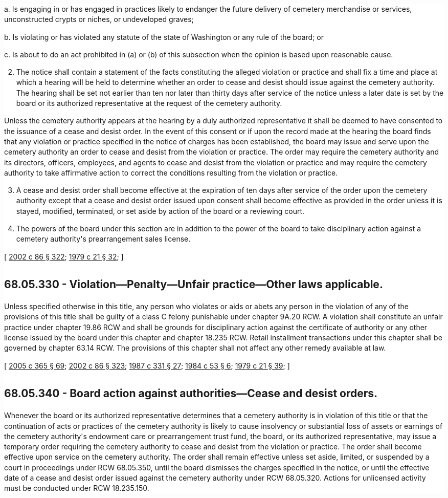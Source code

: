    a. Is engaging in or has engaged in practices likely to endanger the future delivery of cemetery merchandise or services, unconstructed crypts or niches, or undeveloped graves;

   b. Is violating or has violated any statute of the state of Washington or any rule of the board; or

   c. Is about to do an act prohibited in (a) or (b) of this subsection when the opinion is based upon reasonable cause.

2. The notice shall contain a statement of the facts constituting the alleged violation or practice and shall fix a time and place at which a hearing will be held to determine whether an order to cease and desist should issue against the cemetery authority. The hearing shall be set not earlier than ten nor later than thirty days after service of the notice unless a later date is set by the board or its authorized representative at the request of the cemetery authority.

Unless the cemetery authority appears at the hearing by a duly authorized representative it shall be deemed to have consented to the issuance of a cease and desist order. In the event of this consent or if upon the record made at the hearing the board finds that any violation or practice specified in the notice of charges has been established, the board may issue and serve upon the cemetery authority an order to cease and desist from the violation or practice. The order may require the cemetery authority and its directors, officers, employees, and agents to cease and desist from the violation or practice and may require the cemetery authority to take affirmative action to correct the conditions resulting from the violation or practice.

3. A cease and desist order shall become effective at the expiration of ten days after service of the order upon the cemetery authority except that a cease and desist order issued upon consent shall become effective as provided in the order unless it is stayed, modified, terminated, or set aside by action of the board or a reviewing court.

4. The powers of the board under this section are in addition to the power of the board to take disciplinary action against a cemetery authority's prearrangement sales license.

\[ [2002 c 86 § 322](https://lawfilesext.leg.wa.gov/biennium/2001-02/Pdf/Bills/Session%20Laws/House/2512-S.SL.pdf?cite=2002%20c%2086%20§%20322); [1979 c 21 § 32](https://leg.wa.gov/CodeReviser/documents/sessionlaw/1979c21.pdf?cite=1979%20c%2021%20§%2032); \]

## 68.05.330 - Violation—Penalty—Unfair practice—Other laws applicable.
Unless specified otherwise in this title, any person who violates or aids or abets any person in the violation of any of the provisions of this title shall be guilty of a class C felony punishable under chapter 9A.20 RCW. A violation shall constitute an unfair practice under chapter 19.86 RCW and shall be grounds for disciplinary action against the certificate of authority or any other license issued by the board under this chapter and chapter 18.235 RCW. Retail installment transactions under this chapter shall be governed by chapter 63.14 RCW. The provisions of this chapter shall not affect any other remedy available at law.

\[ [2005 c 365 § 69](https://lawfilesext.leg.wa.gov/biennium/2005-06/Pdf/Bills/Session%20Laws/Senate/5752-S.SL.pdf?cite=2005%20c%20365%20§%2069); [2002 c 86 § 323](https://lawfilesext.leg.wa.gov/biennium/2001-02/Pdf/Bills/Session%20Laws/House/2512-S.SL.pdf?cite=2002%20c%2086%20§%20323); [1987 c 331 § 27](https://leg.wa.gov/CodeReviser/documents/sessionlaw/1987c331.pdf?cite=1987%20c%20331%20§%2027); [1984 c 53 § 6](https://leg.wa.gov/CodeReviser/documents/sessionlaw/1984c53.pdf?cite=1984%20c%2053%20§%206); [1979 c 21 § 39](https://leg.wa.gov/CodeReviser/documents/sessionlaw/1979c21.pdf?cite=1979%20c%2021%20§%2039); \]

## 68.05.340 - Board action against authorities—Cease and desist orders.
Whenever the board or its authorized representative determines that a cemetery authority is in violation of this title or that the continuation of acts or practices of the cemetery authority is likely to cause insolvency or substantial loss of assets or earnings of the cemetery authority's endowment care or prearrangement trust fund, the board, or its authorized representative, may issue a temporary order requiring the cemetery authority to cease and desist from the violation or practice. The order shall become effective upon service on the cemetery authority. The order shall remain effective unless set aside, limited, or suspended by a court in proceedings under RCW 68.05.350, until the board dismisses the charges specified in the notice, or until the effective date of a cease and desist order issued against the cemetery authority under RCW 68.05.320. Actions for unlicensed activity must be conducted under RCW 18.235.150.
